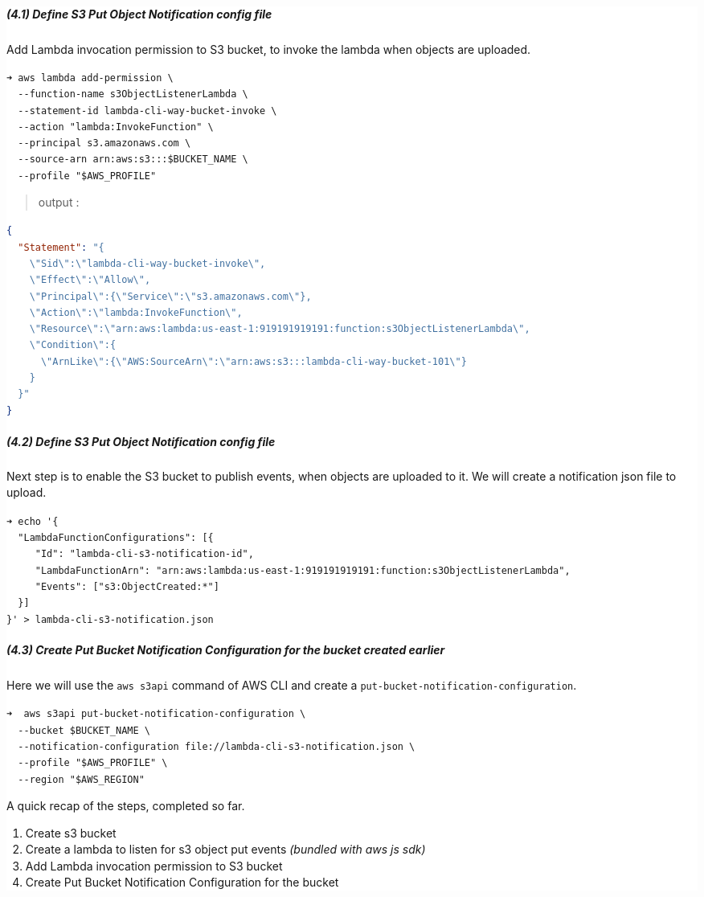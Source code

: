 ##### (4.1) Define S3 Put Object Notification config file
Add Lambda invocation permission to S3 bucket, to invoke the lambda when objects are uploaded. 
```shell script
➜ aws lambda add-permission \
  --function-name s3ObjectListenerLambda \
  --statement-id lambda-cli-way-bucket-invoke \
  --action "lambda:InvokeFunction" \
  --principal s3.amazonaws.com \
  --source-arn arn:aws:s3:::$BUCKET_NAME \
  --profile "$AWS_PROFILE"
```
> output : 

```json
{
  "Statement": "{
    \"Sid\":\"lambda-cli-way-bucket-invoke\",
    \"Effect\":\"Allow\",
    \"Principal\":{\"Service\":\"s3.amazonaws.com\"},
    \"Action\":\"lambda:InvokeFunction\",
    \"Resource\":\"arn:aws:lambda:us-east-1:919191919191:function:s3ObjectListenerLambda\",
    \"Condition\":{
      \"ArnLike\":{\"AWS:SourceArn\":\"arn:aws:s3:::lambda-cli-way-bucket-101\"}
    }
  }"
}
```

##### (4.2) Define S3 Put Object Notification config file
Next step is to enable the S3 bucket to publish events, when objects are uploaded to it. We will create a notification 
json file to upload.

```shell script
➜ echo '{
  "LambdaFunctionConfigurations": [{
     "Id": "lambda-cli-s3-notification-id",
     "LambdaFunctionArn": "arn:aws:lambda:us-east-1:919191919191:function:s3ObjectListenerLambda",
     "Events": ["s3:ObjectCreated:*"]
  }]
}' > lambda-cli-s3-notification.json
```

##### (4.3) Create Put Bucket Notification Configuration for the bucket created earlier
Here we will use the 
`aws s3api` command of AWS CLI and create a `put-bucket-notification-configuration`.

```shell script
➜  aws s3api put-bucket-notification-configuration \
  --bucket $BUCKET_NAME \
  --notification-configuration file://lambda-cli-s3-notification.json \
  --profile "$AWS_PROFILE" \
  --region "$AWS_REGION"
```
A quick recap of the steps, completed so far.
1. Create s3 bucket
2. Create a lambda to listen for s3 object put events _(bundled with aws js sdk)_
3. Add Lambda invocation permission to S3 bucket
4. Create Put Bucket Notification Configuration for the bucket
